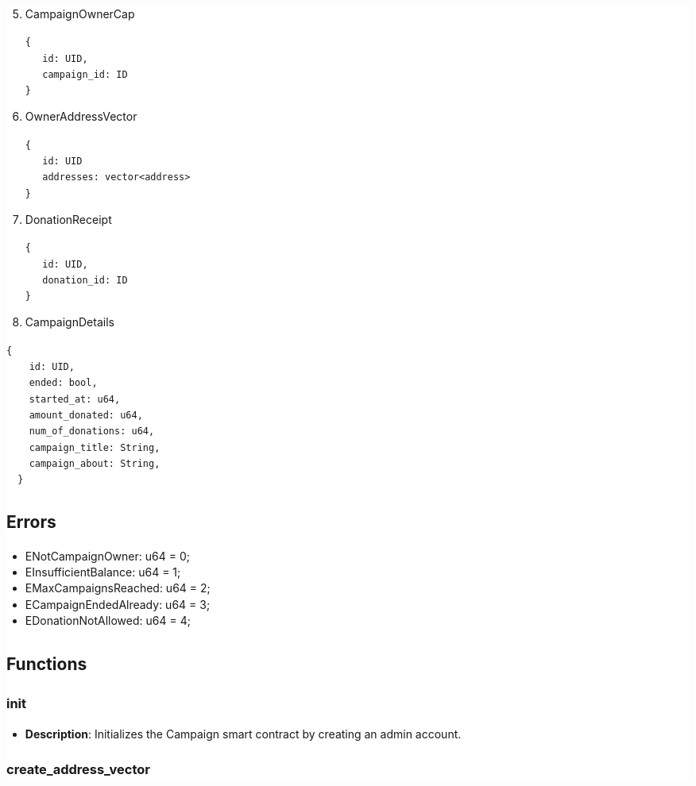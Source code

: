 5. CampaignOwnerCap

   ```
   {
      id: UID,
      campaign_id: ID
   }
   ```

6. OwnerAddressVector

   ```
   {
      id: UID
      addresses: vector<address>
   }
   ```

7. DonationReceipt

   ```
   {
      id: UID,
      donation_id: ID
   }
   ```

8. CampaignDetails

```
{
    id: UID,
    ended: bool,
    started_at: u64,
    amount_donated: u64,
    num_of_donations: u64,
    campaign_title: String,
    campaign_about: String,
  }
```

## Errors

- ENotCampaignOwner: u64 = 0;
- EInsufficientBalance: u64 = 1;
- EMaxCampaignsReached: u64 = 2;
- ECampaignEndedAlready: u64 = 3;
- EDonationNotAllowed: u64 = 4;

## Functions

### init

- **Description**: Initializes the Campaign smart contract by creating an admin account.

### create_address_vector
